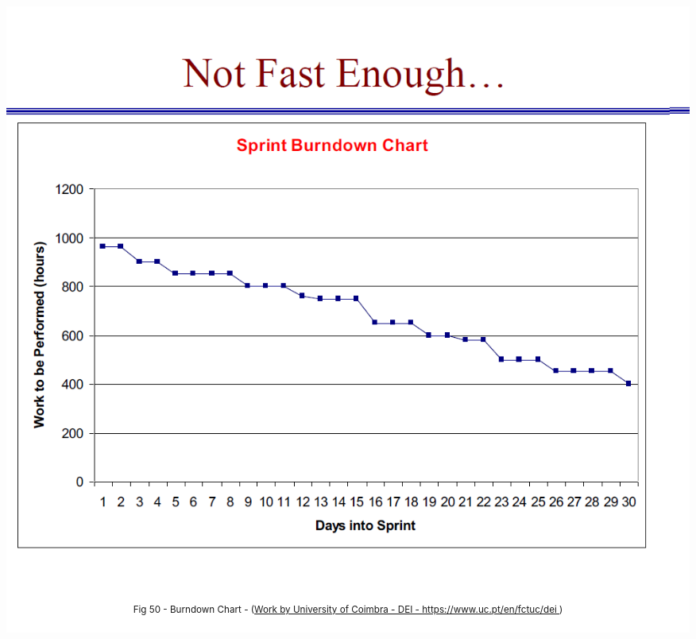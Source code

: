 <div align="center"><img src="img/burn5-w988-h739.png" width=988 height=739><br><sub>Fig 50 - Burndown Chart  - (<a href='https://www.uc.pt/en/fctuc/dei'>Work by University of Coimbra - DEI - https://www.uc.pt/en/fctuc/dei </a>) </sub></div>

<br>
